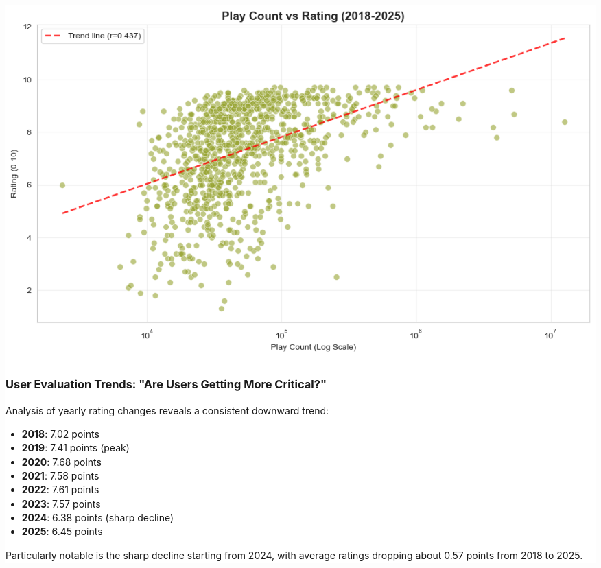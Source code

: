 ![Play Count vs Rating](/images/aga05.png)

### User Evaluation Trends: "Are Users Getting More Critical?"

Analysis of yearly rating changes reveals a consistent downward trend:

- **2018**: 7.02 points
- **2019**: 7.41 points (peak)
- **2020**: 7.68 points
- **2021**: 7.58 points
- **2022**: 7.61 points
- **2023**: 7.57 points
- **2024**: 6.38 points (sharp decline)
- **2025**: 6.45 points

Particularly notable is the sharp decline starting from 2024, with average ratings dropping about 0.57 points from 2018 to 2025.

